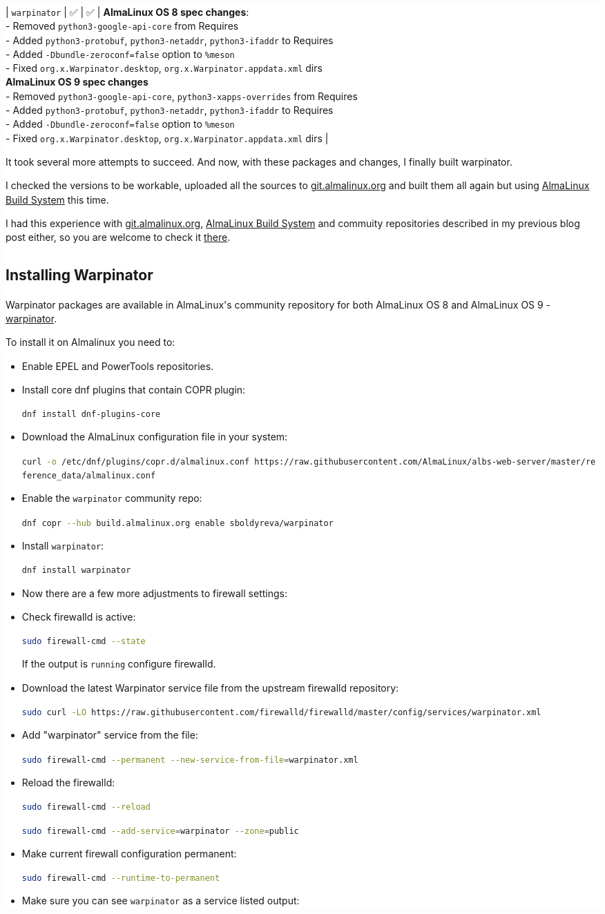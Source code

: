 | `warpinator`      | ✅                     | ✅                     | **AlmaLinux OS 8 spec changes**: <br> - Removed `python3-google-api-core` from Requires <br> - Added `python3-protobuf`, `python3-netaddr`, `python3-ifaddr` to Requires <br> - Added `-Dbundle-zeroconf=false` option to `%meson` <br> - Fixed `org.x.Warpinator.desktop`, `org.x.Warpinator.appdata.xml` dirs <br> **AlmaLinux OS 9 spec changes** <br> - Removed `python3-google-api-core`, `python3-xapps-overrides` from Requires <br> - Added `python3-protobuf`, `python3-netaddr`, `python3-ifaddr` to Requires <br> - Added `-Dbundle-zeroconf=false` option to `%meson` <br>- Fixed `org.x.Warpinator.desktop`, `org.x.Warpinator.appdata.xml` dirs |

It took several more attempts to succeed. And now, with these packages and changes, I finally built warpinator.

I checked the versions to be workable, uploaded all the sources to [git.almalinux.org](https://git.almalinux.org) and built them all again but using [AlmaLinux Build System](https://build.almalinux.org/) this time.

I had this experience with [git.almalinux.org](https://git.almalinux.org), [AlmaLinux Build System](https://build.almalinux.org/) and commuity repositories described in my previous blog post either, so you are welcome to check it [there](https://almalinux.org/blog/building-pantheon-for-almalinux-9/).

## Installing Warpinator

Warpinator packages are available in AlmaLinux's community repository for both AlmaLinux OS 8 and AlmaLinux OS 9 - [warpinator](https://build.almalinux.org/product/32).

To install it on Almalinux you need to:

- Enable EPEL and PowerTools repositories.
- Install core dnf plugins that contain COPR plugin:
  ```bash
  dnf install dnf-plugins-core
  ```
- Download the AlmaLinux configuration file in your system:
  ```bash
  curl -o /etc/dnf/plugins/copr.d/almalinux.conf https://raw.githubusercontent.com/AlmaLinux/albs-web-server/master/reference_data/almalinux.conf
  ```
- Enable the `warpinator` community repo:
  ```bash
  dnf copr --hub build.almalinux.org enable sboldyreva/warpinator
  ```
- Install `warpinator`:
  ```bash
  dnf install warpinator
  ```
- Now there are a few more adjustments to firewall settings:
- Check firewalld is active:

  ```bash
  sudo firewall-cmd --state
  ```

  If the output is `running` configure firewalld.

- Download the latest Warpinator service file from the upstream firewalld repository:
  ```bash
  sudo curl -LO https://raw.githubusercontent.com/firewalld/firewalld/master/config/services/warpinator.xml
  ```
- Add "warpinator" service from the file:
  ```bash
  sudo firewall-cmd --permanent --new-service-from-file=warpinator.xml
  ```
- Reload the firewalld:
  ```bash
  sudo firewall-cmd --reload
  ```
  ```bash
  sudo firewall-cmd --add-service=warpinator --zone=public
  ```
- Make current firewall configuration permanent:
  ```bash
  sudo firewall-cmd --runtime-to-permanent
  ```
- Make sure you can see `warpinator` as a service listed output:
  ```bash
  ```